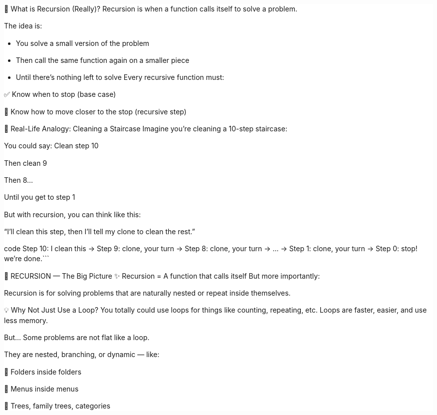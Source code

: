 🧩 What is Recursion (Really)?
Recursion is when a function calls itself to solve a problem.

The idea is:

- You solve a small version of the problem

- Then call the same function again on a smaller piece

- Until there’s nothing left to solve
Every recursive function must:

✅ Know when to stop (base case)

🔁 Know how to move closer to the stop (recursive step)

🧠 Real-Life Analogy: Cleaning a Staircase
Imagine you’re cleaning a 10-step staircase:

You could say:
Clean step 10

Then clean 9

Then 8…

Until you get to step 1

But with recursion, you can think like this:

“I’ll clean this step, then I’ll tell my clone to clean the rest.”

 code
Step 10: I clean this
→ Step 9: clone, your turn
→ Step 8: clone, your turn
→ ...
→ Step 1: clone, your turn
→ Step 0: stop! we’re done.```

🧠 RECURSION — The Big Picture
✨ Recursion = A function that calls itself
But more importantly:

Recursion is for solving problems that are naturally nested or repeat inside themselves.

💡 Why Not Just Use a Loop?
You totally could use loops for things like counting, repeating, etc.
Loops are faster, easier, and use less memory.

But…
Some problems are not flat like a loop.

They are nested, branching, or dynamic — like:

📂 Folders inside folders

🧾 Menus inside menus

🌳 Trees, family trees, categories

